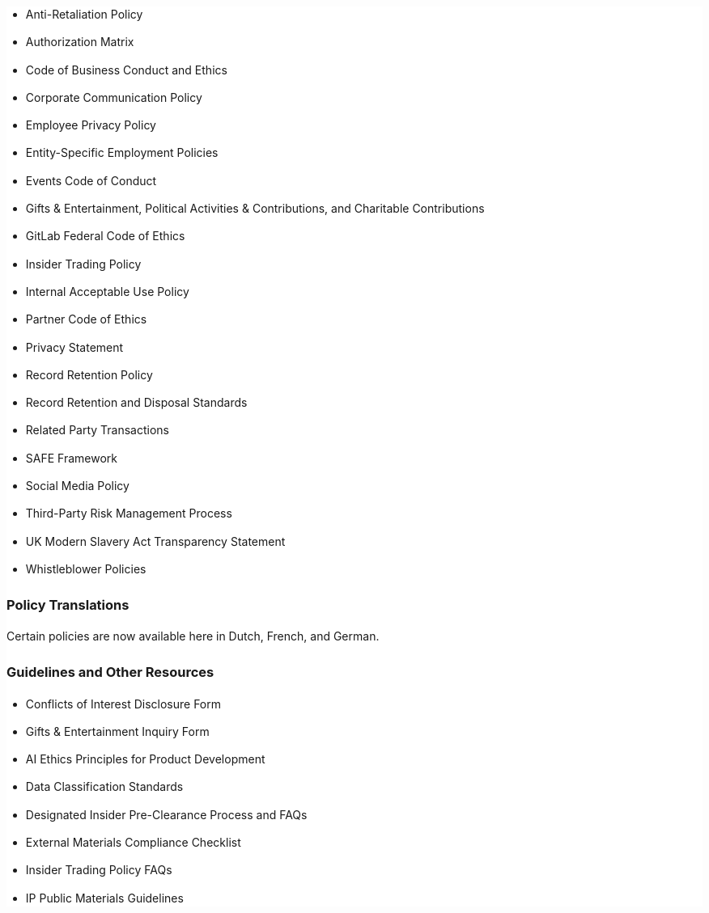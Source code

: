 - Anti-Retaliation Policy

- Authorization Matrix

- Code of Business Conduct and Ethics

- Corporate Communication Policy

- Employee Privacy Policy

- Entity-Specific Employment Policies

- Events Code of Conduct

- Gifts & Entertainment, Political Activities & Contributions, and Charitable Contributions

- GitLab Federal Code of Ethics

- Insider Trading Policy

- Internal Acceptable Use Policy

- Partner Code of Ethics

- Privacy Statement

- Record Retention Policy

- Record Retention and Disposal Standards

- Related Party Transactions

- SAFE Framework

- Social Media Policy

- Third-Party Risk Management Process

- UK Modern Slavery Act Transparency Statement

- Whistleblower Policies

### Policy Translations

Certain policies are now available here in Dutch, French, and German.

### Guidelines and Other Resources

- Conflicts of Interest Disclosure Form

- Gifts & Entertainment Inquiry Form

- AI Ethics Principles for Product Development

- Data Classification Standards

- Designated Insider Pre-Clearance Process and FAQs

- External Materials Compliance Checklist

- Insider Trading Policy FAQs

- IP Public Materials Guidelines
